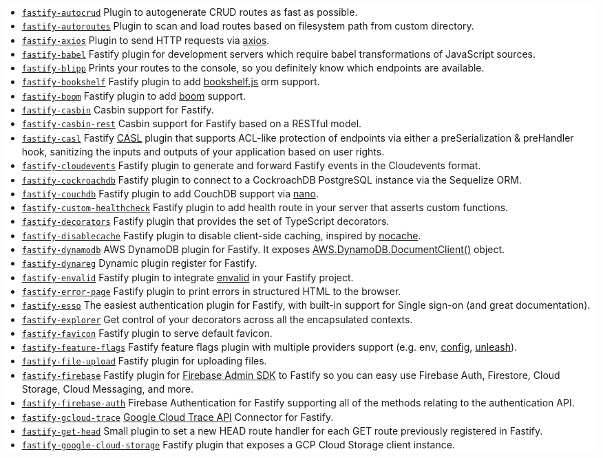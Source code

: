 - [`fastify-autocrud`](https://github.com/paranoiasystem/fastify-autocrud) Plugin to autogenerate CRUD routes as fast as possible.
- [`fastify-autoroutes`](https://github.com/GiovanniCardamone/fastify-autoroutes) Plugin to scan and load routes based on filesystem path from custom directory.
- [`fastify-axios`](https://github.com/davidedantonio/fastify-axios) Plugin to send HTTP requests via [axios](https://github.com/axios/axios).
- [`fastify-babel`](https://github.com/cfware/fastify-babel) Fastify plugin for development servers which require babel transformations of JavaScript sources.
- [`fastify-blipp`](https://github.com/PavelPolyakov/fastify-blipp) Prints your routes to the console, so you definitely know which endpoints are available.
- [`fastify-bookshelf`](https://github.com/butlerx/fastify-bookshelfjs) Fastify plugin to add [bookshelf.js](https://bookshelfjs.org/) orm support.
- [`fastify-boom`](https://github.com/jeromemacias/fastify-boom) Fastify plugin to add [boom](https://github.com/hapijs/boom) support.
- [`fastify-casbin`](https://github.com/nearform/fastify-casbin) Casbin support for Fastify.
- [`fastify-casbin-rest`](https://github.com/nearform/fastify-casbin-rest) Casbin support for Fastify based on a RESTful model.
- [`fastify-casl`](https://github.com/Inlecom/fastify-casl) Fastify [CASL](https://github.com/stalniy/casl) plugin that supports ACL-like protection of endpoints via either a preSerialization & preHandler hook, sanitizing the inputs and outputs of your application based on user rights.
- [`fastify-cloudevents`](https://github.com/smartiniOnGitHub/fastify-cloudevents) Fastify plugin to generate and forward Fastify events in the Cloudevents format.
- [`fastify-cockroachdb`](https://github.com/alex-ppg/fastify-cockroachdb) Fastify plugin to connect to a CockroachDB PostgreSQL instance via the Sequelize ORM.
- [`fastify-couchdb`](https://github.com/nigelhanlon/fastify-couchdb) Fastify plugin to add CouchDB support via [nano](https://github.com/apache/nano).
- [`fastify-custom-healthcheck`](https://github.com/gkampitakis/fastify-custom-healthcheck) Fastify plugin to add health route in your server that asserts custom functions.
- [`fastify-decorators`](https://github.com/L2jLiga/fastify-decorators) Fastify plugin that provides the set of TypeScript decorators.
- [`fastify-disablecache`](https://github.com/Fdawgs/fastify-disablecache) Fastify plugin to disable client-side caching, inspired by [nocache](https://github.com/helmetjs/nocache).
- [`fastify-dynamodb`](https://github.com/matrus2/fastify-dynamodb) AWS DynamoDB plugin for Fastify. It exposes [AWS.DynamoDB.DocumentClient()](https://docs.aws.amazon.com/AWSJavaScriptSDK/latest/AWS/DynamoDB/DocumentClient.html) object.
- [`fastify-dynareg`](https://github.com/greguz/fastify-dynareg) Dynamic plugin register for Fastify.
- [`fastify-envalid`](https://github.com/alemagio/fastify-envalid) Fastify plugin to integrate [envalid](https://github.com/af/envalid) in your Fastify project.
- [`fastify-error-page`](https://github.com/hemerajs/fastify-error-page) Fastify plugin to print errors in structured HTML to the browser.
- [`fastify-esso`](https://github.com/patrickpissurno/fastify-esso) The easiest authentication plugin for Fastify, with built-in support for Single sign-on (and great documentation).
- [`fastify-explorer`](https://github.com/Eomm/fastify-explorer) Get control of your decorators across all the encapsulated contexts.
- [`fastify-favicon`](https://github.com/smartiniOnGitHub/fastify-favicon) Fastify plugin to serve default favicon.
- [`fastify-feature-flags`](https://gitlab.com/m03geek/fastify-feature-flags) Fastify feature flags plugin with multiple providers support (e.g. env, [config](https://lorenwest.github.io/node-config/), [unleash](https://unleash.github.io/)).
- [`fastify-file-upload`](https://github.com/huangang/fastify-file-upload) Fastify plugin for uploading files.
- [`fastify-firebase`](https://github.com/now-ims/fastify-firebase) Fastify plugin for [Firebase Admin SDK](https://firebase.google.com/docs/admin/setup) to Fastify so you can easy use Firebase Auth, Firestore, Cloud Storage, Cloud Messaging, and more.
- [`fastify-firebase-auth`](https://github.com/oxsav/fastify-firebase-auth) Firebase Authentication for Fastify supporting all of the methods relating to the authentication API.
- [`fastify-gcloud-trace`](https://github.com/mkinoshi/fastify-gcloud-trace) [Google Cloud Trace API](https://cloud.google.com/trace/docs/reference) Connector for Fastify.
- [`fastify-get-head`](https://github.com/MetCoder95/fastify-get-head) Small plugin to set a new HEAD route handler for each GET route previously registered in Fastify.
- [`fastify-google-cloud-storage`](https://github.com/carlozamagni/fastify-google-cloud-storage) Fastify plugin that exposes a GCP Cloud Storage client instance.